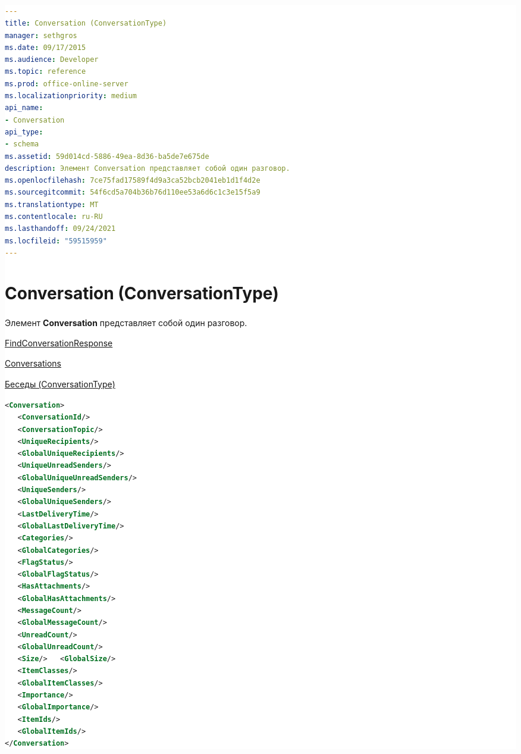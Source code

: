 ```yaml
---
title: Conversation (ConversationType)
manager: sethgros
ms.date: 09/17/2015
ms.audience: Developer
ms.topic: reference
ms.prod: office-online-server
ms.localizationpriority: medium
api_name:
- Conversation
api_type:
- schema
ms.assetid: 59d014cd-5886-49ea-8d36-ba5de7e675de
description: Элемент Conversation представляет собой один разговор.
ms.openlocfilehash: 7ce75fad17589f4d9a3ca52bcb2041eb1d1f4d2e
ms.sourcegitcommit: 54f6cd5a704b36b76d110ee53a6d6c1c3e15f5a9
ms.translationtype: MT
ms.contentlocale: ru-RU
ms.lasthandoff: 09/24/2021
ms.locfileid: "59515959"
---
```

# <a name="conversation-conversationtype"></a>Conversation (ConversationType)

Элемент **Conversation** представляет собой один разговор. 
  
[FindConversationResponse](findconversationresponse.md)
  
[Conversations](conversations-ex15websvcsotherref.md)
  
[Беседы (ConversationType)](conversation-conversationtype.md)
  
```XML
<Conversation>
   <ConversationId/>
   <ConversationTopic/>
   <UniqueRecipients/>
   <GlobalUniqueRecipients/>
   <UniqueUnreadSenders/>
   <GlobalUniqueUnreadSenders/>
   <UniqueSenders/>
   <GlobalUniqueSenders/>
   <LastDeliveryTime/>
   <GlobalLastDeliveryTime/>
   <Categories/>
   <GlobalCategories/>
   <FlagStatus/>
   <GlobalFlagStatus/>
   <HasAttachments/>
   <GlobalHasAttachments/>
   <MessageCount/>
   <GlobalMessageCount/>
   <UnreadCount/>
   <GlobalUnreadCount/>
   <Size/>   <GlobalSize/>
   <ItemClasses/>
   <GlobalItemClasses/>
   <Importance/>
   <GlobalImportance/>
   <ItemIds/>
   <GlobalItemIds/>
</Conversation>
```